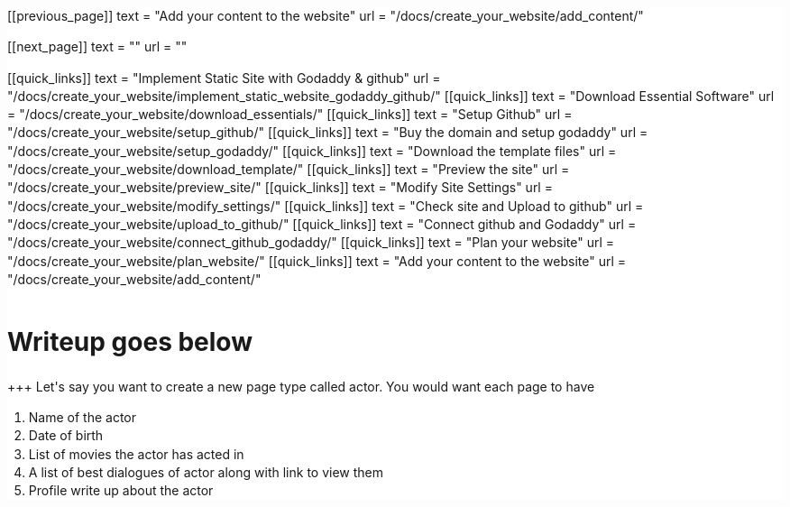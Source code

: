 [[previous_page]]
text = "Add your content to the website"
url = "/docs/create_your_website/add_content/"

[[next_page]]
text = ""
url = ""

[[quick_links]]
text = "Implement Static Site with Godaddy & github"
url = "/docs/create_your_website/implement_static_website_godaddy_github/"
[[quick_links]]
text = "Download Essential Software"
url = "/docs/create_your_website/download_essentials/"
[[quick_links]]
text = "Setup Github"
url = "/docs/create_your_website/setup_github/"
[[quick_links]]
text = "Buy the domain and setup godaddy"
url = "/docs/create_your_website/setup_godaddy/"
[[quick_links]]
text = "Download the template files"
url = "/docs/create_your_website/download_template/"
[[quick_links]]
text = "Preview the site"
url = "/docs/create_your_website/preview_site/"
[[quick_links]]
text = "Modify Site Settings"
url = "/docs/create_your_website/modify_settings/"
[[quick_links]]
text = "Check site and Upload to github"
url = "/docs/create_your_website/upload_to_github/"
[[quick_links]]
text = "Connect github and Godaddy"
url = "/docs/create_your_website/connect_github_godaddy/"
[[quick_links]]
text = "Plan your website"
url = "/docs/create_your_website/plan_website/"
[[quick_links]]
text = "Add your content to the website"
url = "/docs/create_your_website/add_content/"


# Writeup goes below
+++
Let's say you want to create a new page type called actor. You would want each page to have

1. Name of the actor
2. Date of birth
3. List of movies the actor has acted in
4. A list of best dialogues of actor along with link to view them
5. Profile write up about the actor
